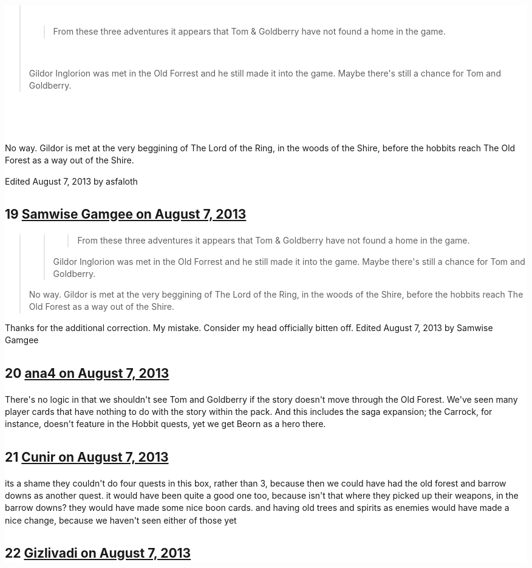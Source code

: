>  
> 
> > From these three adventures it appears that Tom & Goldberry have not found a home in the game.
> 
>  
> 
> Gildor Inglorion was met in the Old Forrest and he still made it into the game. Maybe there's still a chance for Tom and Goldberry.

 

 

No way. Gildor is met at the very beggining of The Lord of the Ring, in the woods of the Shire, before the hobbits reach The Old Forest as a way out of the Shire.

Edited August 7, 2013 by asfaloth

## 19 [Samwise Gamgee on August 7, 2013](https://community.fantasyflightgames.com/topic/87955-new-preview/?do=findComment&comment=833173)

> > > From these three adventures it appears that Tom & Goldberry have not found a home in the game.
> > 
> > Gildor Inglorion was met in the Old Forrest and he still made it into the game. Maybe there's still a chance for Tom and Goldberry.
> 
> No way. Gildor is met at the very beggining of The Lord of the Ring, in the woods of the Shire, before the hobbits reach The Old Forest as a way out of the Shire.

Thanks for the additional correction. My mistake. Consider my head officially bitten off. Edited August 7, 2013 by Samwise Gamgee

## 20 [ana4 on August 7, 2013](https://community.fantasyflightgames.com/topic/87955-new-preview/?do=findComment&comment=833332)

There's no logic in that we shouldn't see Tom and Goldberry if the story doesn't move through the Old Forest. We've seen many player cards that have nothing to do with the story within the pack. And this includes the saga expansion; the Carrock, for instance, doesn't feature in the Hobbit quests, yet we get Beorn as a hero there.

## 21 [Cunir on August 7, 2013](https://community.fantasyflightgames.com/topic/87955-new-preview/?do=findComment&comment=833383)

its a shame they couldn't do four quests in this box, rather than 3, because then we could have had the old forest and barrow downs as another quest. it would have been quite a good one too, because isn't that where they picked up their weapons, in the barrow downs? they would have made some nice boon cards. and having old trees and spirits as enemies would have made a nice change, because we haven't seen either of those yet

## 22 [Gizlivadi on August 7, 2013](https://community.fantasyflightgames.com/topic/87955-new-preview/?do=findComment&comment=833511)
